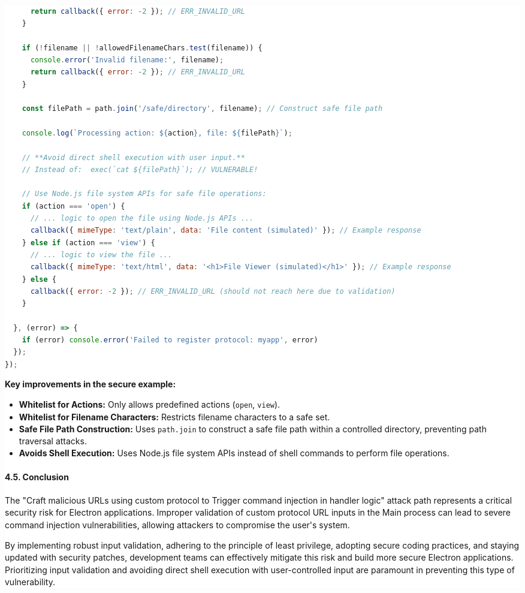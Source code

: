 ```javascript
      return callback({ error: -2 }); // ERR_INVALID_URL
    }

    if (!filename || !allowedFilenameChars.test(filename)) {
      console.error('Invalid filename:', filename);
      return callback({ error: -2 }); // ERR_INVALID_URL
    }

    const filePath = path.join('/safe/directory', filename); // Construct safe file path

    console.log(`Processing action: ${action}, file: ${filePath}`);

    // **Avoid direct shell execution with user input.**
    // Instead of:  exec(`cat ${filePath}`); // VULNERABLE!

    // Use Node.js file system APIs for safe file operations:
    if (action === 'open') {
      // ... logic to open the file using Node.js APIs ...
      callback({ mimeType: 'text/plain', data: 'File content (simulated)' }); // Example response
    } else if (action === 'view') {
      // ... logic to view the file ...
      callback({ mimeType: 'text/html', data: '<h1>File Viewer (simulated)</h1>' }); // Example response
    } else {
      callback({ error: -2 }); // ERR_INVALID_URL (should not reach here due to validation)
    }

  }, (error) => {
    if (error) console.error('Failed to register protocol: myapp', error)
  });
});
```

**Key improvements in the secure example:**

*   **Whitelist for Actions:** Only allows predefined actions (`open`, `view`).
*   **Whitelist for Filename Characters:**  Restricts filename characters to a safe set.
*   **Safe File Path Construction:**  Uses `path.join` to construct a safe file path within a controlled directory, preventing path traversal attacks.
*   **Avoids Shell Execution:**  Uses Node.js file system APIs instead of shell commands to perform file operations.

#### 4.5. Conclusion

The "Craft malicious URLs using custom protocol to Trigger command injection in handler logic" attack path represents a critical security risk for Electron applications.  Improper validation of custom protocol URL inputs in the Main process can lead to severe command injection vulnerabilities, allowing attackers to compromise the user's system.

By implementing robust input validation, adhering to the principle of least privilege, adopting secure coding practices, and staying updated with security patches, development teams can effectively mitigate this risk and build more secure Electron applications.  Prioritizing input validation and avoiding direct shell execution with user-controlled input are paramount in preventing this type of vulnerability.
